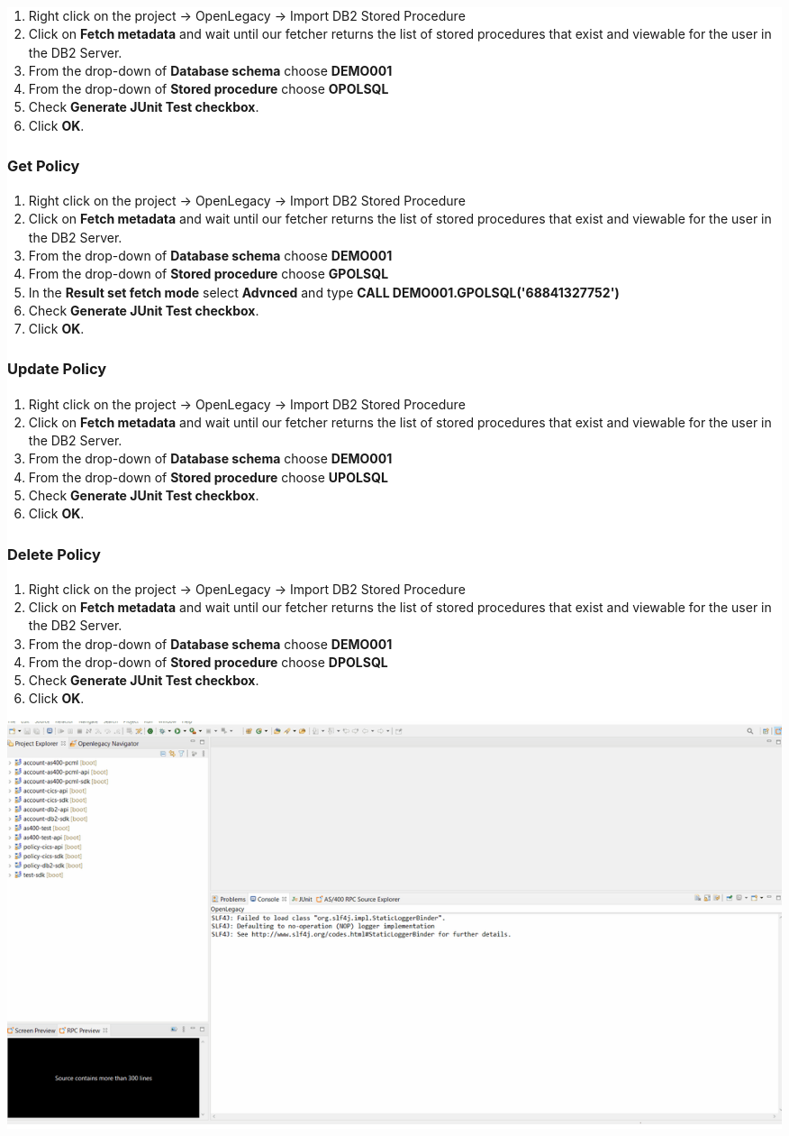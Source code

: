1. Right click on the project → OpenLegacy → Import DB2 Stored Procedure
2. Click on **Fetch metadata** and wait until our fetcher returns the list of stored procedures that exist and viewable for the user in the DB2 Server.
3. From the drop-down of **Database schema** choose **DEMO001**
4. From the drop-down of **Stored procedure** choose **OPOLSQL**
5. Check **Generate JUnit Test checkbox**.
6. Click **OK**.

### Get Policy

1. Right click on the project → OpenLegacy → Import DB2 Stored Procedure
2. Click on **Fetch metadata** and wait until our fetcher returns the list of stored procedures that exist and viewable for the user in the DB2 Server.
3. From the drop-down of **Database schema** choose **DEMO001**
4. From the drop-down of **Stored procedure** choose **GPOLSQL**
5. In the **Result set fetch mode** select **Advnced** and type **CALL DEMO001.GPOLSQL('68841327752')**
5. Check **Generate JUnit Test checkbox**.
6. Click **OK**.

### Update Policy

1. Right click on the project → OpenLegacy → Import DB2 Stored Procedure
2. Click on **Fetch metadata** and wait until our fetcher returns the list of stored procedures that exist and viewable for the user in the DB2 Server.
3. From the drop-down of **Database schema** choose **DEMO001**
4. From the drop-down of **Stored procedure** choose **UPOLSQL**
5. Check **Generate JUnit Test checkbox**.
6. Click **OK**.

### Delete Policy

1. Right click on the project → OpenLegacy → Import DB2 Stored Procedure
2. Click on **Fetch metadata** and wait until our fetcher returns the list of stored procedures that exist and viewable for the user in the DB2 Server.
3. From the drop-down of **Database schema** choose **DEMO001**
4. From the drop-down of **Stored procedure** choose **DPOLSQL**
5. Check **Generate JUnit Test checkbox**.
6. Click **OK**.

![How to fetch stored procedure](./assets/images/generateModel.gif)
